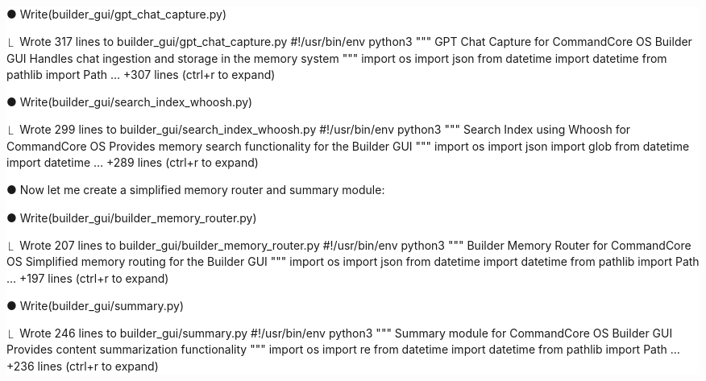 
● Write(builder_gui/gpt_chat_capture.py)

  ⎿  Wrote 317 lines to builder_gui/gpt_chat_capture.py
     #!/usr/bin/env python3
     """
     GPT Chat Capture for CommandCore OS Builder GUI
     Handles chat ingestion and storage in the memory system
     """
     import os
     import json
     from datetime import datetime
     from pathlib import Path
     … +307 lines (ctrl+r to expand)


● Write(builder_gui/search_index_whoosh.py)

  ⎿  Wrote 299 lines to builder_gui/search_index_whoosh.py
     #!/usr/bin/env python3
     """
     Search Index using Whoosh for CommandCore OS
     Provides memory search functionality for the Builder GUI
     """
     import os
     import json
     import glob
     from datetime import datetime
     … +289 lines (ctrl+r to expand)


● Now let me create a simplified memory router and summary module:


● Write(builder_gui/builder_memory_router.py)

  ⎿  Wrote 207 lines to builder_gui/builder_memory_router.py
     #!/usr/bin/env python3
     """
     Builder Memory Router for CommandCore OS
     Simplified memory routing for the Builder GUI
     """
     import os
     import json
     from datetime import datetime
     from pathlib import Path
     … +197 lines (ctrl+r to expand)


● Write(builder_gui/summary.py)

  ⎿  Wrote 246 lines to builder_gui/summary.py
     #!/usr/bin/env python3
     """
     Summary module for CommandCore OS Builder GUI
     Provides content summarization functionality
     """
     import os
     import re
     from datetime import datetime
     from pathlib import Path
     … +236 lines (ctrl+r to expand)
